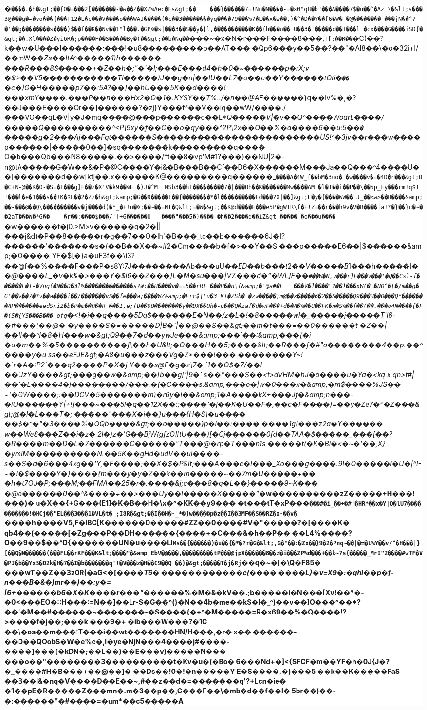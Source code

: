 �`����.�h�&gt;��{O�=���2[�������-�w��Z��XZ%Aec�Fs&gt;��	���}������7=!Nn�N����-=�x0"q8�b"���A����7$�u��^�Az
\�&lt;s���3@���g�=�vo���{���T12�L�c���V����o���WAJ�����(�c��3��������yq����79���%7�E��x�w��,)�^�D��Y��[6�W� �@��������-���jN��^7�'��g��������s����)$��f��K��Nv��1"l���.�GP%�s|���3��S��y�}l,�����������K��{h���u��
U��3�'�����c��I���l
�cx����G����iSD{�&gt;��:Xl����Z�yi6R�;p����F��S�����By�(��&gt;��b�Nq��`���~�x�N�r���F����8���,`T[;��R��`�C(��?k��w�U���I������:���!�u8���������p��AT��� �Qp6���y��5��?��"�Al8��\�o�32i+I/��mW�*�Zs��ltA^�����1)h������	���R���8$�����+�Z��h�;"�'�I;���E���d4�h�0�~������p�rX;v
�$&gt;��V5�����������Tl�����)J��g�n|��lU��L7�o��c��Y������tOti�`��`�c�)G�H�����p7��:5A?��]��hU���5K��d����!���xmY����.���P��n���Hx2�O�1�.KYSY��T%../�n��@AF�*�����}q��lv%�,�?��J���E����Or��]������?�zj}Y���f^��V��iq��wW/����./���VO��qL�V|y�J�mq����@���p������q��L*_Q�����V|�v��Q^����WoarL����/�����Q����������^&lt;P\9xy�f��C��o�qy���^2P\2x��O��%�a����6��u:5��`�`�����g�2���Aj���Fqt������S������_������_������������US!^�3jv��r���w�_���p������|�����0��]�sq�������k���������q����
O�b���Qb���N8�����.��&gt;����/*t��8�vp'M#1?���}��NU|2�-n@tA�����G�W��&amp;�P�@C����Y�i&amp;�B���B��Cf��D6�X������M���Ja��Q���^4����U��[�������d��w[ktj��.x������K@���������q������_`����A�4W_f��bM�3uo�
�w����v�=�4D�r���&gt;O�C+N-@��K�O-�S=�I���g]F��z�X'V�k9��%E	�)J�^M	MSb3��hI���������7�|���Oh��K�������Mw����AMt�l�I��i��P��\��5p_Fy���rm!q$T	!���l�e�1���s��!K�$L��2�Zz�h&gt;&amp;�G��9�����I��{��������*�l����������Ed���?X|��]&gt;L�y�{����WW��
J_��<w>��H����&amp;��-���@��Q\����������v�j����d(�*_�+!u�%;��~��=Nt�Q&lt;=�W�&gt;��K@d����E���e5P�gWTR\f�+!Z=��r���h9v�V�B����|a!*�}��}c�~��2aT���W�*G��	�r��:����$���/']+6������U	����"���5�)���� �h��2����d��iZ&gt;�����-�o���u����`�w������t�j0.&gt;M&gt;v������g�2�||���j&amp;d(�P��8�����r�g��7��O�lh'�B���_tc��b������6J�I?������'�������s�(��B��X��~#2�Cm����b�f�&gt;��Y��S.���p�����E6��|$������&amp;�O���� YF�$[�}a�uF3f��\i3?��@f��%����F���P�s8Y:7J��������Ab���uU$��ED��b���t2��V�����B]$���h�����I��*@����L_�v�k&amp;�&gt;���Y�$i6��Z���}L�M�su���|V7.���d�<q>�*WL]F��`#��W�N,v���r}E���V���'�Q��Csl-f������L�I-�Vnq(�N��D�3l%��������������s?W:��H����v�==5��rRt ���P��n\[&amp;�'@a#�F	���V�]����"?��)���xW(�_�NQ^�\�/m��g�G'��v��7�*v��a����i��/�������vS��fe���a;����WZ&amp;�Frc$\'u�3 K!�ZSh�
�zw�����)m@��x�����6�2��S�����Q9���H��O���Q*�������AP�������eedSni2�b�P�m��O��R
���I,e;(B��0O��������y��DX��Oh�-p���Q�zaf�d�wF���+d��A�%��U��FK�n�S%��f��(��.���q4N����{�F�(S�{YS���B���-ofg`�&lt;!�i��q����5Dq$������E�N��/z�L�!�8�����wI�_�����j�����T`l6-�#���(��@� �y����S�=�����D|B�`|��@��S��&gt;��m�t���=��0������t
�Z��|��#��^l�8�H���w�&gt;Q9��7�d��ywJe���&amp;���`��:&amp;���{�i �u�m��%�5����������f\��h�U&lt;�O���H��5;����&lt;��R���f�#"o��������4��p.��^����y�u ss��eFJE&gt;�A8�u���z���Vg�Z*���!���	��������Y~!�`r�A�:P2`���q2����P�X�j Y���s@F�g�z\7�.`1��O$�7/��!��UzY����&gt;���g��w�&amp;��[b��g['|9�`	s��*���S��<t>aVHM�hJ�p����u�Ya�<kq x qn>t#|��`�L����4�j��������/���.�(�C����s:&amp;���o�|w�0���x�&amp;�m$����%JS�� ~'�GW����;:��DCV�5�������m)�r6y�i��&amp;1�A����kX+���Jf�&amp;n���-�iU������Y|+!f���~���5l�q��12X��:;����`�j��K�U��F�,��c�F����)=��y�Ze7�*�Z���&gt;@�l�L���T�;	�����"���X�i��}u���{H�S\�u����
��$�^�"�3����%�OQb����&gt;��o�����}p�l��:���� ����1g(���z2a�Y������
w��We8���Z��i�z�
2l�)z�'G��BjW(gfzO#tU���)[�Cj������0fd��TAA�$�����_���[��?�R����m��D�L�7������C������"T���@�rp�T���n1s
�����t(�K�Bi�&lt;�~�'��,X}�ymlM����������N.��5K��gHd�udV��uI����-s��S�a�6���4xg��'Y,�F����;��X�$�P&lt;���A���c�!���_Xo���g����.9l�O�����I�U�|^I-~�!�$�*���Y�}����{m���y�y�Z��k��m�����~��7m�U�����+�� �h�t7OJ�P;���M;�<ry b>�FMA��25�r�.����&amp;j;c���8�q�L��}�����9~K���	�@o������0��^&amp;����+��&gt;���Uy��l�����X�<b>����*�w����������zZ�����+H���! ���)� u�X��{+G���(E1]�K�B��H�\x�^�KK��y9���
�t���tT�xP���`���#�i_��+�#!�HR*��x�Y|Q�lU7�����������!�HCj��"EL���3���1�VL�t�
;I8R�&gt;��I��H�-_*�]w�����p�z��I��3MF��S��RZ�x-��v�`����h����V5,F�iBC[K������D�����#ZZ��0����#V�"�����?�[����K� qb4��(�����[�Zg���P��DH������{����+�C���&amp;�h��P��
��L4%����?O��9��$��^D{�������UN�u����Ll`Ms��{������)�u��{�*�?r�G�&lt;,G�"��:�Zx��}9�2�Pnq~��|�=�L%Y��v/^�H���|}[��Q�N������(���FL��rKF���K&lt;����"�&amp;EbV�@���,���������tP���@jpX������8��z�i���ZP%d���+��k~?s{�����_MrI"2����#wTF�V�PJ�b��Yx5�O2k�H�7��I�b�������q'!�V���z�H��C9��Q
��}�&gt;�����T�j�Rj`��q�~�]�\Q�F85�
���wT��Z��3z0R(�aG&lt;�[����*T6� ������������c(����	����L}�v=X9�:�ghI��p�f-n���B�&amp;�)mr��)��:y�=[6+������b6�X�K����r���"����*��%�M�&amp;�kV��.;b�����i�N���[Xv!��\*�-�0&lt;���EO�::H���:=N��]��Lr-S�G��^(}�N��4b�me��kS�I�_^)��v��]O���^��*?��'�M��#������~�������-�S����{�+^�M�����=R�x69��%�Q����!?&gt;����f�j��;���k	���9�+	�ib���W���?�1C
��\�oa��m���:T���i��wt�������HN/H���,�r� x��
������-��D��QOobS�W�e%c�,l�ye�NjN���4����j#����-����]���{�kDN�;��L��)��E���v)�����N���
���o��"��������3����������t�Kv�u�(�Bo� 6���Nd+�]&lt;{SFCF�m��YF�h�0J{J�?�_����#H�B���+��@��]�	��Ds��!0�!�n�����Y E�S����.�)���5
��k��K�����FaS
��B��l&amp;�nq�V����D��E��~,#��z��d�=�������q'?+Lcn�ie�	�1��pE�R�����Z���mn�.m�3��p��,G���F��\�mb�d��f��l� 5br��)��-�:������"�#����=�um*��c5�����A